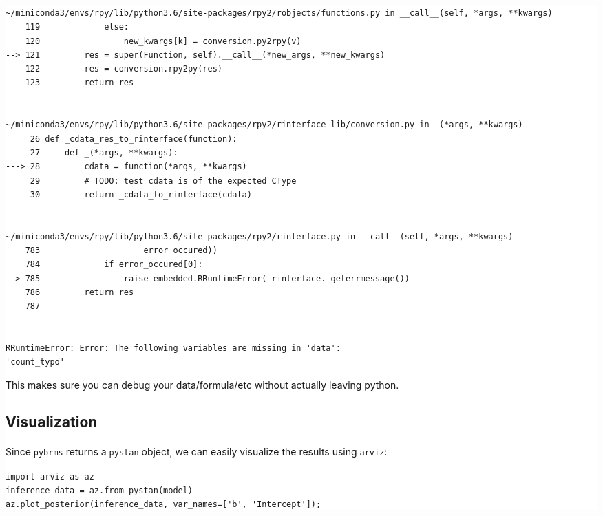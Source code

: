 
    ~/miniconda3/envs/rpy/lib/python3.6/site-packages/rpy2/robjects/functions.py in __call__(self, *args, **kwargs)
        119             else:
        120                 new_kwargs[k] = conversion.py2rpy(v)
    --> 121         res = super(Function, self).__call__(*new_args, **new_kwargs)
        122         res = conversion.rpy2py(res)
        123         return res


    ~/miniconda3/envs/rpy/lib/python3.6/site-packages/rpy2/rinterface_lib/conversion.py in _(*args, **kwargs)
         26 def _cdata_res_to_rinterface(function):
         27     def _(*args, **kwargs):
    ---> 28         cdata = function(*args, **kwargs)
         29         # TODO: test cdata is of the expected CType
         30         return _cdata_to_rinterface(cdata)


    ~/miniconda3/envs/rpy/lib/python3.6/site-packages/rpy2/rinterface.py in __call__(self, *args, **kwargs)
        783                     error_occured))
        784             if error_occured[0]:
    --> 785                 raise embedded.RRuntimeError(_rinterface._geterrmessage())
        786         return res
        787 


    RRuntimeError: Error: The following variables are missing in 'data':
    'count_typo'



</div>

</div>

This makes sure you can debug your data/formula/etc without actually leaving python.

## Visualization

Since `pybrms` returns a `pystan` object, we can easily visualize the results using `arviz`:
<div class="codecell" markdown="1">
<div class="input_area" markdown="1">

```
import arviz as az
inference_data = az.from_pystan(model)
az.plot_posterior(inference_data, var_names=['b', 'Intercept']);
```

</div>

</div>
